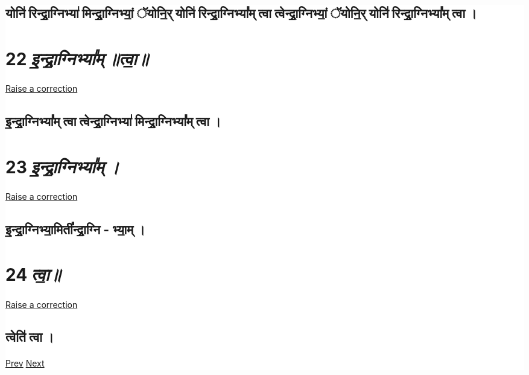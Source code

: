 ## योनि॑ रिन्द्रा॒ग्निभ्या॑ मिन्द्रा॒ग्निभ्यां॒ ॅयोनि॒र् योनि॑ रिन्द्रा॒ग्निभ्या᳚म् त्वा त्वेन्द्रा॒ग्निभ्यां॒ ॅयोनि॒र् योनि॑ रिन्द्रा॒ग्निभ्या᳚म् त्वा । ##


# 22  _इ॒न्द्रा॒ग्निभ्या᳚म् ॥त्वा॒॥_ #  



 [Raise a correction](https://github.com/hvram1/baraha2unicode/issues/new?title=TS+1.4.15.1-22&body=%E0%A4%87%E0%A5%92%E0%A4%A8%E0%A5%8D%E0%A4%A6%E0%A5%8D%E0%A4%B0%E0%A4%BE%E0%A5%92%E0%A4%97%E0%A5%8D%E0%A4%A8%E0%A4%BF%E0%A4%AD%E0%A5%8D%E0%A4%AF%E0%A4%BE%E1%B3%9A%E0%A4%AE%E0%A5%8D+%E0%A5%A5%E0%A4%A4%E0%A5%8D%E0%A4%B5%E0%A4%BE%E0%A5%92%E0%A5%A5%0A%0A%0A%E0%A4%87%E0%A5%92%E0%A4%A8%E0%A5%8D%E0%A4%A6%E0%A5%8D%E0%A4%B0%E0%A4%BE%E0%A5%92%E0%A4%97%E0%A5%8D%E0%A4%A8%E0%A4%BF%E0%A4%AD%E0%A5%8D%E0%A4%AF%E0%A4%BE%E1%B3%9A%E0%A4%AE%E0%A5%8D+%E0%A4%A4%E0%A5%8D%E0%A4%B5%E0%A4%BE+%E0%A4%A4%E0%A5%8D%E0%A4%B5%E0%A5%87%E0%A4%A8%E0%A5%8D%E0%A4%A6%E0%A5%8D%E0%A4%B0%E0%A4%BE%E0%A5%92%E0%A4%97%E0%A5%8D%E0%A4%A8%E0%A4%BF%E0%A4%AD%E0%A5%8D%E0%A4%AF%E0%A4%BE%E0%A5%91+%E0%A4%AE%E0%A4%BF%E0%A4%A8%E0%A5%8D%E0%A4%A6%E0%A5%8D%E0%A4%B0%E0%A4%BE%E0%A5%92%E0%A4%97%E0%A5%8D%E0%A4%A8%E0%A4%BF%E0%A4%AD%E0%A5%8D%E0%A4%AF%E0%A4%BE%E1%B3%9A%E0%A4%AE%E0%A5%8D+%E0%A4%A4%E0%A5%8D%E0%A4%B5%E0%A4%BE+%E0%A5%A4&labels=%E0%A4%A4%E0%A5%88%E0%A4%A4%E0%A5%8D%E0%A4%B0%E0%A4%BF%E0%A4%AF+%E0%A4%B8%E0%A4%82%E0%A4%B8%E0%A4%BF%E0%A4%A4%E0%A4%BE+%E0%A4%98%E0%A4%A8+%E0%A4%AA%E0%A4%BE%E0%A4%A0)

## इ॒न्द्रा॒ग्निभ्या᳚म् त्वा त्वेन्द्रा॒ग्निभ्या॑ मिन्द्रा॒ग्निभ्या᳚म् त्वा । ##


# 23  _इ॒न्द्रा॒ग्निभ्या᳚म् ।_ #  



 [Raise a correction](https://github.com/hvram1/baraha2unicode/issues/new?title=TS+1.4.15.1-23&body=%E0%A4%87%E0%A5%92%E0%A4%A8%E0%A5%8D%E0%A4%A6%E0%A5%8D%E0%A4%B0%E0%A4%BE%E0%A5%92%E0%A4%97%E0%A5%8D%E0%A4%A8%E0%A4%BF%E0%A4%AD%E0%A5%8D%E0%A4%AF%E0%A4%BE%E1%B3%9A%E0%A4%AE%E0%A5%8D+%E0%A5%A4%0A%0A%0A%E0%A4%87%E0%A5%92%E0%A4%A8%E0%A5%8D%E0%A4%A6%E0%A5%8D%E0%A4%B0%E0%A4%BE%E0%A5%92%E0%A4%97%E0%A5%8D%E0%A4%A8%E0%A4%BF%E0%A4%AD%E0%A5%8D%E0%A4%AF%E0%A4%BE%E0%A5%92%E0%A4%AE%E0%A4%BF%E0%A4%A4%E0%A5%80%E1%B3%9A%E0%A4%A8%E0%A5%8D%E0%A4%A6%E0%A5%8D%E0%A4%B0%E0%A4%BE%E0%A5%92%E0%A4%97%E0%A5%8D%E0%A4%A8%E0%A4%BF+-+%E0%A4%AD%E0%A5%8D%E0%A4%AF%E0%A4%BE%E0%A5%92%E0%A4%AE%E0%A5%8D+%E0%A5%A4&labels=%E0%A4%A4%E0%A5%88%E0%A4%A4%E0%A5%8D%E0%A4%B0%E0%A4%BF%E0%A4%AF+%E0%A4%B8%E0%A4%82%E0%A4%B8%E0%A4%BF%E0%A4%A4%E0%A4%BE+%E0%A4%98%E0%A4%A8+%E0%A4%AA%E0%A4%BE%E0%A4%A0)

## इ॒न्द्रा॒ग्निभ्या॒मिती᳚न्द्रा॒ग्नि - भ्या॒म् । ##


# 24  _त्वा॒॥_ #  



 [Raise a correction](https://github.com/hvram1/baraha2unicode/issues/new?title=TS+1.4.15.1-24&body=%E0%A4%A4%E0%A5%8D%E0%A4%B5%E0%A4%BE%E0%A5%92%E0%A5%A5%0A%0A%0A%E0%A4%A4%E0%A5%8D%E0%A4%B5%E0%A5%87%E0%A4%A4%E0%A4%BF%E0%A5%91+%E0%A4%A4%E0%A5%8D%E0%A4%B5%E0%A4%BE+%E0%A5%A4&labels=%E0%A4%A4%E0%A5%88%E0%A4%A4%E0%A5%8D%E0%A4%B0%E0%A4%BF%E0%A4%AF+%E0%A4%B8%E0%A4%82%E0%A4%B8%E0%A4%BF%E0%A4%A4%E0%A4%BE+%E0%A4%98%E0%A4%A8+%E0%A4%AA%E0%A4%BE%E0%A4%A0)

## त्वेति॑ त्वा । ##

[Prev](TS_1.4.14.1.md)  [Next](TS_1.4.16.1.md )
